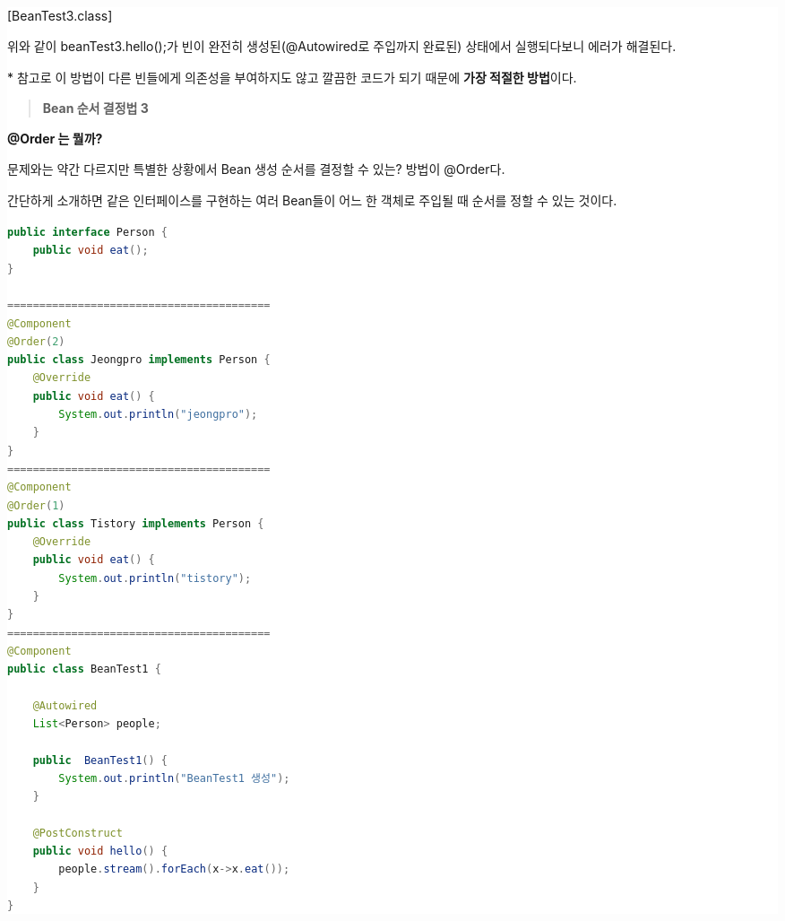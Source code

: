 [BeanTest3.class]

위와 같이 beanTest3.hello();가 빈이 완전히 생성된(@Autowired로 주입까지 완료된) 상태에서 실행되다보니 에러가 해결된다.

\* 참고로 이 방법이 다른 빈들에게 의존성을 부여하지도 않고 깔끔한 코드가 되기 때문에 **가장 적절한 방법**이다.



> **Bean 순서 결정법 3**

**@Order 는 뭘까?**

문제와는 약간 다르지만 특별한 상황에서 Bean 생성 순서를 결정할 수 있는? 방법이 @Order다.

간단하게 소개하면 같은 인터페이스를 구현하는 여러 Bean들이 어느 한 객체로 주입될 때 순서를 정할 수 있는 것이다.

```java
public interface Person {
    public void eat();
}
 
=========================================
@Component
@Order(2)
public class Jeongpro implements Person {
    @Override
    public void eat() {
        System.out.println("jeongpro");
    }
}
=========================================
@Component
@Order(1)
public class Tistory implements Person {
    @Override
    public void eat() {
        System.out.println("tistory");
    }
}
=========================================
@Component
public class BeanTest1 {
    
    @Autowired
    List<Person> people;
    
    public  BeanTest1() { 
        System.out.println("BeanTest1 생성");
    }  
    
    @PostConstruct
    public void hello() {
        people.stream().forEach(x->x.eat());
    }
}
```
